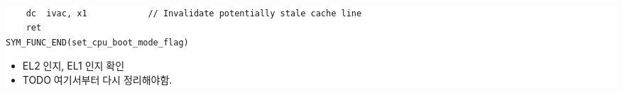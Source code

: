 ```
	dc	ivac, x1			// Invalidate potentially stale cache line
	ret
SYM_FUNC_END(set_cpu_boot_mode_flag)
```
 * EL2 인지, EL1 인지 확인
 * TODO 여기서부터 다시 정리해야함.
